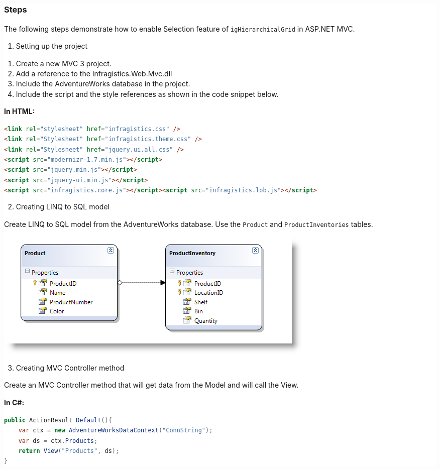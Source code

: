 ### Steps

The following steps demonstrate how to enable Selection feature of `igHierarchicalGrid` in ASP.NET MVC.


1)  Setting up the project
  1.  Create a new MVC 3 project.
  2.  Add a reference to the Infragistics.Web.Mvc.dll
  3.  Include the AdventureWorks database in the project.
  4.  Include the script and the style references as shown in the code snippet below.

**In HTML:**

```html
<link rel="stylesheet" href="infragistics.css" />
<link rel="Stylesheet" href="infragistics.theme.css" />
<link rel="Stylesheet" href="jquery.ui.all.css" />
<script src="modernizr-1.7.min.js"></script>
<script src="jquery.min.js"></script>
<script src="jquery-ui.min.js"></script>
<script src="infragistics.core.js"></script><script src="infragistics.lob.js"></script>
```

2)  Creating LINQ to SQL model

Create LINQ to SQL model from the AdventureWorks database. Use the `Product` and `ProductInventories` tables.

![](images/Enabling_igHierarchicalGrid_Selection_4.png)

3)  Creating MVC Controller method

Create an MVC Controller method that will get data from the Model and will call the View.

**In C#:**

```csharp
public ActionResult Default(){
    var ctx = new AdventureWorksDataContext("ConnString");
    var ds = ctx.Products;
    return View("Products", ds);
}
```
